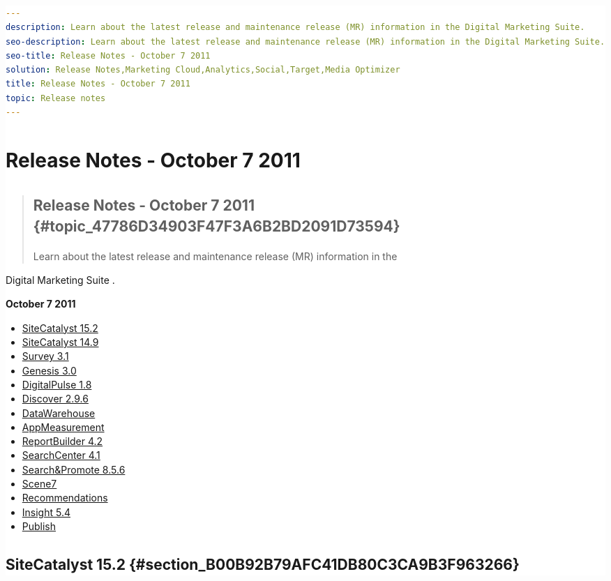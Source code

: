 ```yaml
---
description: Learn about the latest release and maintenance release (MR) information in the Digital Marketing Suite.
seo-description: Learn about the latest release and maintenance release (MR) information in the Digital Marketing Suite.
seo-title: Release Notes - October 7 2011
solution: Release Notes,Marketing Cloud,Analytics,Social,Target,Media Optimizer
title: Release Notes - October 7 2011
topic: Release notes
---
```


# Release Notes - October 7 2011


>## Release Notes - October 7 2011 {#topic_47786D34903F47F3A6B2BD2091D73594}
>Learn about the latest release and maintenance release (MR) information in the 
<keyword>
 Digital Marketing Suite
</keyword>.

**October 7 2011**

* [ SiteCatalyst 15.2 ](c_10072011.md#topic_47786D34903F47F3A6B2BD2091D73594/section_B00B92B79AFC41DB80C3CA9B3F963266)
* [ SiteCatalyst 14.9 ](c_10072011.md#topic_47786D34903F47F3A6B2BD2091D73594/section_F23C87840D804B7FBC5D462F3BE58879)
* [ Survey 3.1 ](c_10072011.md#topic_47786D34903F47F3A6B2BD2091D73594/section_44B9C9D3469B466594A4EBEF6B16DFBD)
* [ Genesis 3.0 ](c_10072011.md#topic_47786D34903F47F3A6B2BD2091D73594/section_DB1D1E4A19C74270B78D223E4658D056)
* [ DigitalPulse 1.8 ](c_10072011.md#topic_47786D34903F47F3A6B2BD2091D73594/section_0DFA9C60978049238E92BD9E023F0E9A)
* [ Discover 2.9.6 ](c_10072011.md#topic_47786D34903F47F3A6B2BD2091D73594/section_E96F5BC77E88487D899D2A1F55E58056)
* [ DataWarehouse ](c_10072011.md#topic_47786D34903F47F3A6B2BD2091D73594/section_7809B4781A404FEE83A4060A37B835FB)
* [ AppMeasurement ](c_10072011.md#topic_47786D34903F47F3A6B2BD2091D73594/section_22F4DF56BB5A4089B77F850F6343831C)
* [ ReportBuilder 4.2 ](c_10072011.md#topic_47786D34903F47F3A6B2BD2091D73594/section_6FB1B52EED62481BA8C2354E6645C6D5)
* [ SearchCenter 4.1 ](c_10072011.md#topic_47786D34903F47F3A6B2BD2091D73594/section_48212F8D57AA4E2C874520487EF330C7)
* [ Search&amp;Promote 8.5.6 ](c_10072011.md#topic_47786D34903F47F3A6B2BD2091D73594/section_AE6B63D765E34F4CB45CFE4CF75E74E6)
* [ Scene7 ](c_10072011.md#topic_47786D34903F47F3A6B2BD2091D73594/section_DF576DC84CDE4922B37C63A0655D3860)
* [ Recommendations ](c_10072011.md#topic_47786D34903F47F3A6B2BD2091D73594/section_B5305B08945F47AFB6C54EF555383737)
* [ Insight 5.4 ](c_10072011.md#topic_47786D34903F47F3A6B2BD2091D73594/section_522393774D814F699D111869C32F9731)
* [ Publish ](c_10072011.md#topic_47786D34903F47F3A6B2BD2091D73594/section_6A6B3012C52B4A8C84A2D90ACB83B996)
## SiteCatalyst 15.2 {#section_B00B92B79AFC41DB80C3CA9B3F963266}
